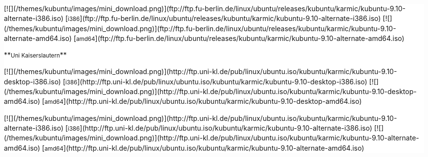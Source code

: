 </td>
</p>
<p>
<td>
[![](/themes/kubuntu/images/mini_download.png)](ftp://ftp.fu-berlin.de/linux/ubuntu/releases/kubuntu/karmic/kubuntu-9.10-alternate-i386.iso)
[<small>i386</small>](ftp://ftp.fu-berlin.de/linux/ubuntu/releases/kubuntu/karmic/kubuntu-9.10-alternate-i386.iso)
[![](/themes/kubuntu/images/mini_download.png)](ftp://ftp.fu-berlin.de/linux/ubuntu/releases/kubuntu/karmic/kubuntu-9.10-alternate-amd64.iso)
[<small>amd64</small>](ftp://ftp.fu-berlin.de/linux/ubuntu/releases/kubuntu/karmic/kubuntu-9.10-alternate-amd64.iso)

</td>
</p>
<p>
<td>
</p>
<p>
</td>
</p>
<p>
</tr>
</p>
<p>
<tr class="odd">
</p>
<p>
<td>
**<small>Uni Kaiserslautern</small>**

</td>
</p>
<p>
<td>
[![](/themes/kubuntu/images/mini_download.png)](http://ftp.uni-kl.de/pub/linux/ubuntu.iso/kubuntu/karmic/kubuntu-9.10-desktop-i386.iso)
[<small>i386</small>](http://ftp.uni-kl.de/pub/linux/ubuntu.iso/kubuntu/karmic/kubuntu-9.10-desktop-i386.iso)
[![](/themes/kubuntu/images/mini_download.png)](http://ftp.uni-kl.de/pub/linux/ubuntu.iso/kubuntu/karmic/kubuntu-9.10-desktop-amd64.iso)
[<small>amd64</small>](http://ftp.uni-kl.de/pub/linux/ubuntu.iso/kubuntu/karmic/kubuntu-9.10-desktop-amd64.iso)

</td>
</p>
<p>
<td>
[![](/themes/kubuntu/images/mini_download.png)](http://ftp.uni-kl.de/pub/linux/ubuntu.iso/kubuntu/karmic/kubuntu-9.10-alternate-i386.iso)
[<small>i386</small>](http://ftp.uni-kl.de/pub/linux/ubuntu.iso/kubuntu/karmic/kubuntu-9.10-alternate-i386.iso)
[![](/themes/kubuntu/images/mini_download.png)](http://ftp.uni-kl.de/pub/linux/ubuntu.iso/kubuntu/karmic/kubuntu-9.10-alternate-amd64.iso)
[<small>amd64</small>](http://ftp.uni-kl.de/pub/linux/ubuntu.iso/kubuntu/karmic/kubuntu-9.10-alternate-amd64.iso)
